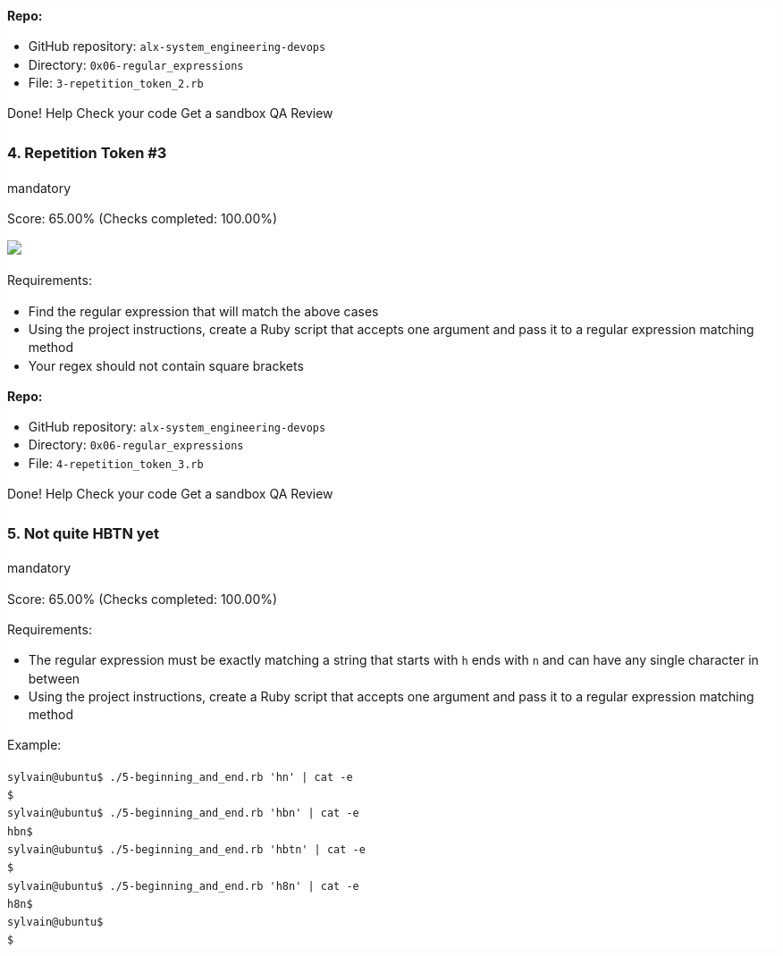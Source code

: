 **Repo:**

-   GitHub repository:  `alx-system_engineering-devops`
-   Directory:  `0x06-regular_expressions`
-   File:  `3-repetition_token_2.rb`

Done!  Help  Check your code  Get a sandbox  QA Review

### 4. Repetition Token #3

mandatory

Score:  65.00%  (Checks completed: 100.00%)

![](https://s3.amazonaws.com/alx-intranet.hbtn.io/uploads/medias/2020/9/f8dbcb9cf5ae569a8645027dc46e81cb372ce28e.png?X-Amz-Algorithm=AWS4-HMAC-SHA256&X-Amz-Credential=AKIARDDGGGOUSBVO6H7D%2F20220923%2Fus-east-1%2Fs3%2Faws4_request&X-Amz-Date=20220923T125643Z&X-Amz-Expires=86400&X-Amz-SignedHeaders=host&X-Amz-Signature=945317cc1be4fd499cb08ee51a5471b55e7103ccdcefd613afbd0d8f3b2748db)

Requirements:

-   Find the regular expression that will match the above cases
-   Using the project instructions, create a Ruby script that accepts one argument and pass it to a regular expression matching method
-   Your regex should not contain square brackets

**Repo:**

-   GitHub repository:  `alx-system_engineering-devops`
-   Directory:  `0x06-regular_expressions`
-   File:  `4-repetition_token_3.rb`

Done!  Help  Check your code  Get a sandbox  QA Review

### 5. Not quite HBTN yet

mandatory

Score:  65.00%  (Checks completed: 100.00%)

Requirements:

-   The regular expression must be exactly matching a string that starts with  `h`  ends with  `n`  and can have any single character in between
-   Using the project instructions, create a Ruby script that accepts one argument and pass it to a regular expression matching method

Example:

```
sylvain@ubuntu$ ./5-beginning_and_end.rb 'hn' | cat -e
$
sylvain@ubuntu$ ./5-beginning_and_end.rb 'hbn' | cat -e
hbn$
sylvain@ubuntu$ ./5-beginning_and_end.rb 'hbtn' | cat -e
$
sylvain@ubuntu$ ./5-beginning_and_end.rb 'h8n' | cat -e
h8n$
sylvain@ubuntu$
$

```
